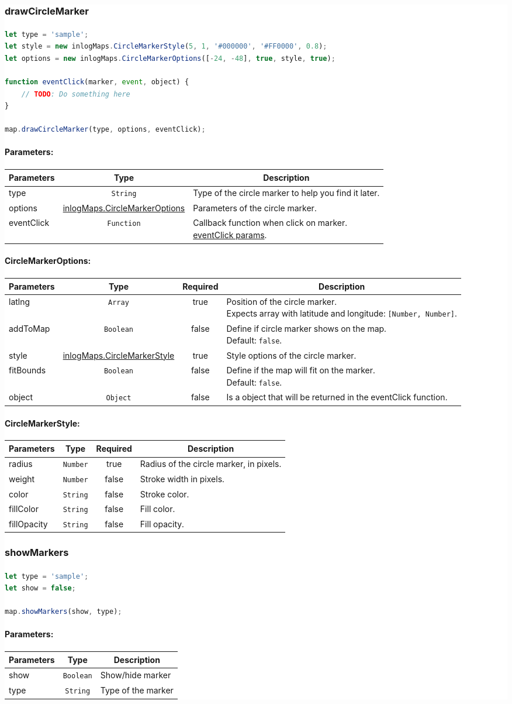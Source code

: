 ### drawCircleMarker
```javascript
let type = 'sample';
let style = new inlogMaps.CircleMarkerStyle(5, 1, '#000000', '#FF0000', 0.8);
let options = new inlogMaps.CircleMarkerOptions([-24, -48], true, style, true);

function eventClick(marker, event, object) {
    // TODO: Do something here
}

map.drawCircleMarker(type, options, eventClick);
```
#### Parameters:
|Parameters|Type|Description|
|----------|:--:|-----------|
| type | `String` | Type of the circle marker to help you find it later. |
| options | [inlogMaps.CircleMarkerOptions](#circlemarkeroptions) | Parameters of the circle marker. |
| eventClick | `Function` | Callback function when click on marker. <br/> [eventClick params](#marker-event-click-params). |

#### CircleMarkerOptions:
|Parameters|Type|Required|Description|
|----------|:--:|:------:|-----------|
| latlng | `Array` | true | Position of the circle marker. <br/> Expects array with latitude and longitude: `[Number, Number]`. |
| addToMap | `Boolean` | false | Define if circle marker shows on the map.<br/> Default: `false`. |
| style | [inlogMaps.CircleMarkerStyle](#circlemarkerstyle) | true | Style options of the circle marker. |
| fitBounds | `Boolean` | false | Define if the map will fit on the marker. <br/> Default: `false`. |
| object | `Object` | false | Is a object that will be returned in the eventClick function. |

#### CircleMarkerStyle:
|Parameters|Type|Required|Description|
|----------|:--:|:------:|-----------|
| radius | `Number` | true | Radius of the circle marker, in pixels. |
| weight | `Number` | false | Stroke width in pixels. |
| color | `String` | false | Stroke color. |
| fillColor | `String` | false | Fill color. |
| fillOpacity | `String` | false | Fill opacity. |

### showMarkers
```javascript
let type = 'sample';
let show = false;

map.showMarkers(show, type);
```
#### Parameters:
|Parameters|Type|Description|
|----------|:--:|-----------|
| show | `Boolean` | Show/hide marker |
| type | `String` | Type of the marker |
